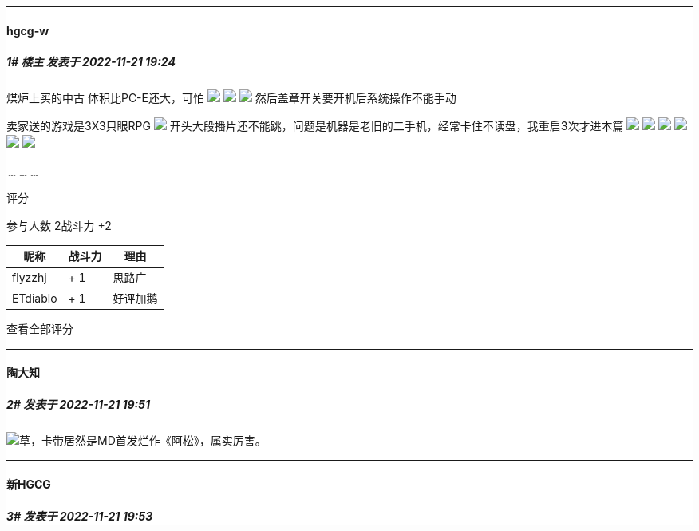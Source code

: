 

*****

####  hgcg-w  
##### 1#       楼主       发表于 2022-11-21 19:24

煤炉上买的中古
体积比PC-E还大，可怕
<img src="https://p.sda1.dev/8/12d0bb126c4ed7260c3547587aa8b45d/IMG_CMP_126005611.jpeg" referrerpolicy="no-referrer">
<img src="https://p.sda1.dev/8/78adb2e43cde346e8f3f27eaf10dec27/IMG_CMP_4169337.jpeg" referrerpolicy="no-referrer">
<img src="https://p.sda1.dev/8/9ac61c328e570e955501cf9e6e551ea6/IMG_CMP_224194815.jpeg" referrerpolicy="no-referrer">
然后盖章开关要开机后系统操作不能手动

卖家送的游戏是3X3只眼RPG
<img src="https://p.sda1.dev/8/fd87498567d5cca0853cbf5997e0b9de/IMG_CMP_236852646.jpeg" referrerpolicy="no-referrer">
开头大段播片还不能跳，问题是机器是老旧的二手机，经常卡住不读盘，我重启3次才进本篇
<img src="https://p.sda1.dev/8/88dbcb7d2d065202320828c96a2435e7/IMG_CMP_223910091.jpeg" referrerpolicy="no-referrer">
<img src="https://p.sda1.dev/8/ab110f181afef4f6910691fe97d5b47d/IMG_CMP_46707949.jpeg" referrerpolicy="no-referrer">
<img src="https://p.sda1.dev/8/f99605a5dccba934796092a173e6f86b/IMG_CMP_206923893.jpeg" referrerpolicy="no-referrer">
<img src="https://p.sda1.dev/8/9a12d4c624dd010153e1caaec3c04d21/IMG_CMP_130983135.jpeg" referrerpolicy="no-referrer">
<img src="https://p.sda1.dev/8/79baf9e8e0f24e08e2f6186cc9bad019/IMG_CMP_177421551.jpeg" referrerpolicy="no-referrer">
<img src="https://p.sda1.dev/8/dcf3cfc7455d3bdc3d8789678440dcda/IMG_CMP_217669626.jpeg" referrerpolicy="no-referrer">

﹍﹍﹍

评分

 参与人数 2战斗力 +2

|昵称|战斗力|理由|
|----|---|---|
| flyzzhj| + 1|思路广|
| ETdiablo| + 1|好评加鹅|

查看全部评分

*****

####  陶大知  
##### 2#       发表于 2022-11-21 19:51

<img src="https://static.saraba1st.com/image/smiley/face2017/066.png" referrerpolicy="no-referrer">草，卡带居然是MD首发烂作《阿松》，属实厉害。

*****

####  新HGCG  
##### 3#       发表于 2022-11-21 19:53

